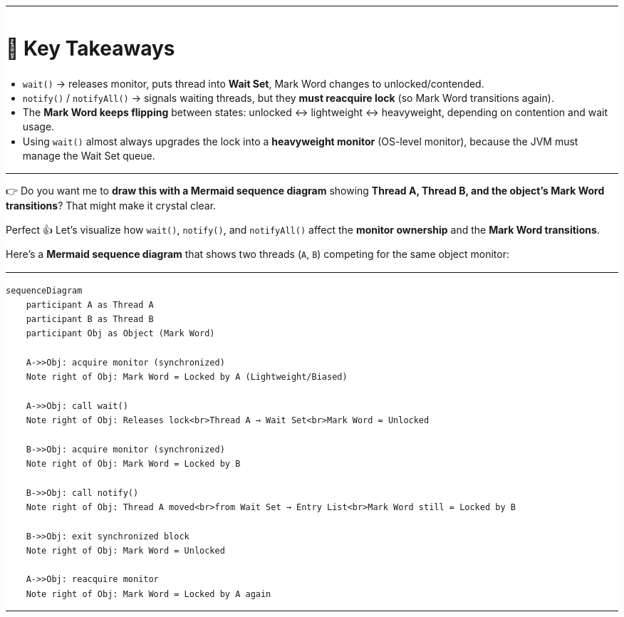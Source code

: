 
---

# 🔹 Key Takeaways

* `wait()` → releases monitor, puts thread into **Wait Set**, Mark Word changes to unlocked/contended.
* `notify()` / `notifyAll()` → signals waiting threads, but they **must reacquire lock** (so Mark Word transitions again).
* The **Mark Word keeps flipping** between states: unlocked ↔ lightweight ↔ heavyweight, depending on contention and wait usage.
* Using `wait()` almost always upgrades the lock into a **heavyweight monitor** (OS-level monitor), because the JVM must manage the Wait Set queue.

---

👉 Do you want me to **draw this with a Mermaid sequence diagram** showing **Thread A, Thread B, and the object’s Mark Word transitions**? That might make it crystal clear.


Perfect 👍 Let’s visualize how `wait()`, `notify()`, and `notifyAll()` affect the **monitor ownership** and the **Mark Word transitions**.

Here’s a **Mermaid sequence diagram** that shows two threads (`A`, `B`) competing for the same object monitor:

---

```mermaid
sequenceDiagram
    participant A as Thread A
    participant B as Thread B
    participant Obj as Object (Mark Word)

    A->>Obj: acquire monitor (synchronized)
    Note right of Obj: Mark Word = Locked by A (Lightweight/Biased)

    A->>Obj: call wait()
    Note right of Obj: Releases lock<br>Thread A → Wait Set<br>Mark Word = Unlocked

    B->>Obj: acquire monitor (synchronized)
    Note right of Obj: Mark Word = Locked by B

    B->>Obj: call notify()
    Note right of Obj: Thread A moved<br>from Wait Set → Entry List<br>Mark Word still = Locked by B

    B->>Obj: exit synchronized block
    Note right of Obj: Mark Word = Unlocked

    A->>Obj: reacquire monitor
    Note right of Obj: Mark Word = Locked by A again
```

---
